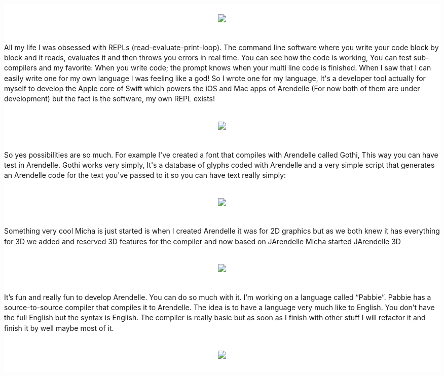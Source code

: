 <br>
<center>
<img src="http://kary.us/Graphics/Blog/18/cliff.png" style="width:100%;">
</center>
<br>

All my life I was obsessed with REPLs (read-evaluate-print-loop). The command line software where you write your code block by block and it reads, evaluates it and then throws you errors in real time. You can see how the code is working, You can test sub-compilers and my favorite: When you write code; the prompt knows when your multi line code is finished. When I saw that I can easily write one for my own language I was feeling like a god! So I wrote one for my language, It's a developer tool actually for myself to develop the Apple core of Swift which powers the iOS and Mac apps of Arendelle (For now both of them are under development) but the fact is the software, my own REPL exists!

<br>
<center>
<img src="http://kary.us/Graphics/Blog/18/swifty.png" style="width:100%;">
</center>
<br>

So yes possibilities are so much. For example I've created a font that compiles with Arendelle called Gothi, This way you can have test in Arendelle. Gothi works very simply, It's a database of glyphs coded with Arendelle and a very simple script that generates an Arendelle code for the text you've passed to it so you can have text really simply:

<br>
<center>
<img src="http://kary.us/Graphics/Blog/18/gothiText.png" style="width:100%;">
</center>
<br>

Something very cool Micha is just started is when I created Arendelle it was for 2D graphics but as we both knew it has everything for 3D we added and reserved 3D features for the compiler and now based on JArendelle Micha started JArendelle 3D

<br>
<center>
<img src="http://kary.us/Graphics/Blog/18/JArendelle3D.jpg" style="width:100%;">
</center>
<br>

It’s fun and really fun to develop Arendelle. You can do so much with it. I’m working on a language called “Pabbie”. Pabbie has a source-to-source compiler that compiles it to Arendelle. The idea is to have a language very much like to English. You don’t have the full English but the syntax is English. The compiler is really basic but as soon as I finish with other stuff I will refactor it and finish it by well maybe most of it. 

<br>
<center>
<img src="http://kary.us/Graphics/Blog/18/PabbieCompiler.png" style="width:100%;">
</center>
<br>
